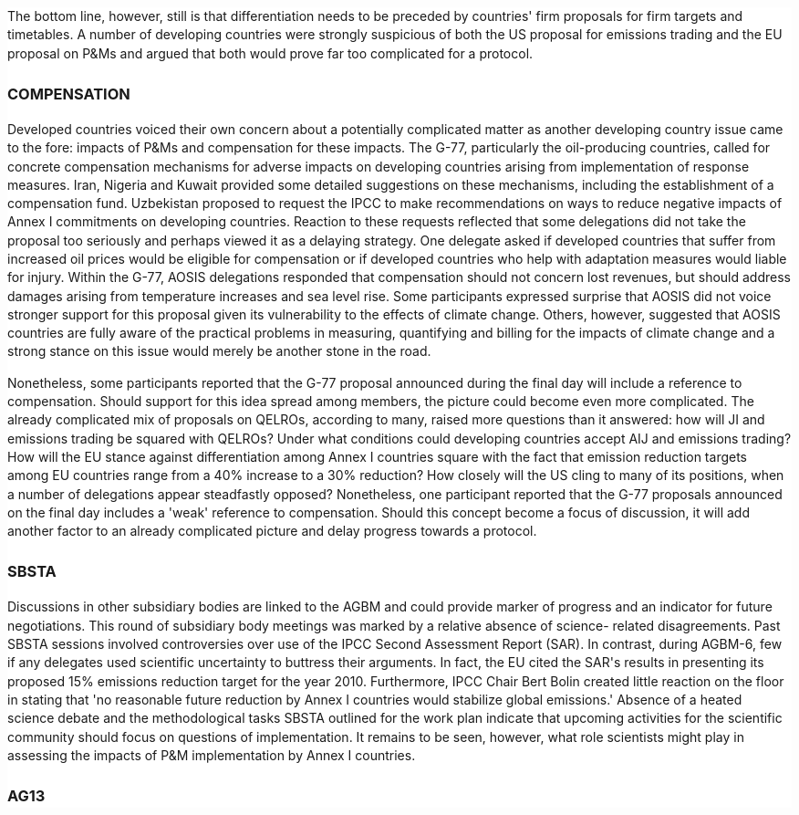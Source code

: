The bottom line, however, still is that differentiation  needs to be preceded by countries' firm proposals for firm  targets and timetables. A number of developing countries  were strongly suspicious of both the US proposal for  emissions trading and the EU proposal on P&Ms and argued  that both would prove far too complicated for a protocol.

### COMPENSATION

Developed countries voiced their own concern  about a potentially complicated matter as another developing  country issue came to the fore: impacts of P&Ms and  compensation for these impacts. The G-77, particularly the  oil-producing countries, called for concrete compensation  mechanisms for adverse impacts on developing countries  arising from implementation of response measures. Iran,  Nigeria and Kuwait provided some detailed suggestions on  these mechanisms, including the establishment of a  compensation fund. Uzbekistan proposed to request the IPCC  to make recommendations on ways to reduce negative impacts  of Annex I commitments on developing countries. Reaction to  these requests reflected that some delegations did not take  the proposal too seriously and perhaps viewed it as a  delaying strategy. One delegate asked if developed countries  that suffer from increased oil prices would be eligible for  compensation or if developed countries who help with  adaptation measures would liable for injury. Within the G-77, AOSIS delegations responded that compensation should not  concern lost revenues, but should address damages arising  from temperature increases and sea level rise. Some  participants expressed surprise that AOSIS did not voice  stronger support for this proposal given its vulnerability  to the effects of climate change. Others, however, suggested  that AOSIS countries are fully aware of the practical  problems in measuring, quantifying and billing for the  impacts of climate change and a strong stance on this issue  would merely be another stone in the road.

Nonetheless, some participants reported that the G-77  proposal announced during the final day will include a  reference to compensation. Should support for this idea  spread among members, the picture could become even more  complicated. The already complicated mix of proposals on  QELROs, according to many, raised more questions than it  answered: how will JI and emissions trading be squared with  QELROs? Under what conditions could developing countries  accept AIJ and emissions trading? How will the EU stance  against differentiation among Annex I countries square with  the fact that emission reduction targets among EU countries  range from a 40% increase to a 30% reduction? How closely  will the US cling to many of its positions, when a number of  delegations appear steadfastly opposed? Nonetheless, one  participant reported that the G-77 proposals announced on  the final day includes a 'weak' reference to compensation.  Should this concept become a focus of discussion, it will  add another factor to an already complicated picture and  delay progress towards a protocol.

### SBSTA

Discussions in other subsidiary bodies are linked to  the AGBM and could provide marker of progress and an  indicator for future negotiations. This round of subsidiary  body meetings was marked by a relative absence of science- related disagreements. Past SBSTA sessions involved  controversies over use of the IPCC Second Assessment Report  (SAR). In contrast, during AGBM-6, few if any delegates used  scientific uncertainty to buttress their arguments. In fact,  the EU cited the SAR's results in presenting its proposed  15% emissions reduction target for the year 2010.  Furthermore, IPCC Chair Bert Bolin created little reaction  on the floor in stating that 'no reasonable future reduction  by Annex I countries would stabilize global emissions.'  Absence of a heated science debate and the methodological  tasks SBSTA outlined for the work plan indicate that  upcoming activities for the scientific community should  focus on questions of implementation. It remains to be seen,  however, what role scientists might play in assessing the  impacts of P&M implementation by Annex I countries.

### AG13

